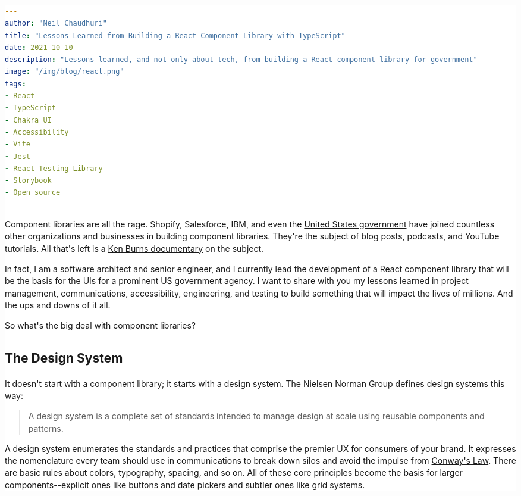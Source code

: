 ```yaml
---
author: "Neil Chaudhuri"
title: "Lessons Learned from Building a React Component Library with TypeScript"
date: 2021-10-10
description: "Lessons learned, and not only about tech, from building a React component library for government"
image: "/img/blog/react.png"
tags: 
- React
- TypeScript
- Chakra UI
- Accessibility
- Vite
- Jest
- React Testing Library
- Storybook
- Open source
---
```


Component libraries are all the rage. Shopify, Salesforce, IBM, and even the [United States government](https://designsystem.digital.gov/components/overview/)
have joined countless other organizations and businesses in building component libraries. They're the subject of blog posts,
podcasts, and YouTube tutorials. All that's left is a [Ken Burns documentary](https://kenburns.com/the-films/) on the subject.

In fact, I am a software architect and senior engineer, and I currently lead the development of a React component library that will be the basis for the UIs for a 
prominent US government agency. I want to share with you my lessons learned in project management, communications,
accessibility, engineering, and testing to build something that will impact the lives of millions. And the ups and downs of it all.

So what's the big deal with component libraries?

## The Design System

It doesn't start with a component library; it starts with a design system. The Nielsen Norman Group defines design systems 
[this way](https://www.nngroup.com/articles/design-systems-101/):

> A design system is a complete set of standards intended to manage design at scale using reusable components and patterns.

A design system enumerates the standards and practices that comprise the premier UX for consumers of your brand. It expresses
the nomenclature every team should use in communications to break down silos and avoid the impulse from [Conway's Law](https://www.melconway.com/Home/Conways_Law.html).
There are basic rules about colors, typography, spacing, and so on. All of these core principles become the basis for larger
components--explicit ones like buttons and date pickers and subtler ones like grid systems.
